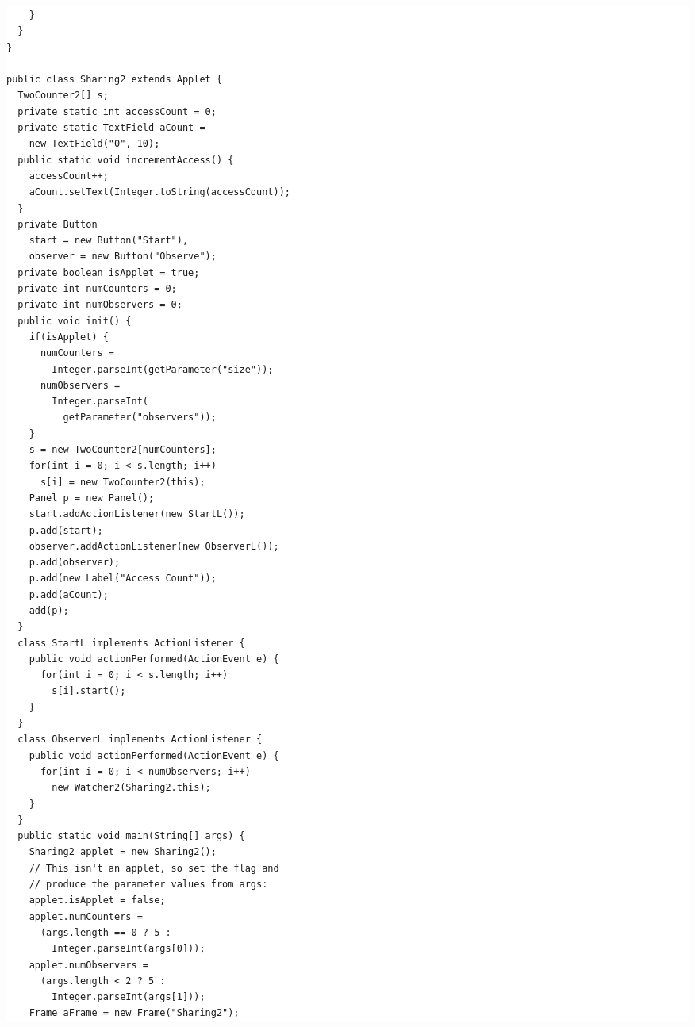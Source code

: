 ```
    }
  }
}

public class Sharing2 extends Applet {
  TwoCounter2[] s;
  private static int accessCount = 0;
  private static TextField aCount =
    new TextField("0", 10);
  public static void incrementAccess() {
    accessCount++;
    aCount.setText(Integer.toString(accessCount));
  }
  private Button
    start = new Button("Start"),
    observer = new Button("Observe");
  private boolean isApplet = true;
  private int numCounters = 0;
  private int numObservers = 0;
  public void init() {
    if(isApplet) {
      numCounters =
        Integer.parseInt(getParameter("size"));
      numObservers =
        Integer.parseInt(
          getParameter("observers"));
    }
    s = new TwoCounter2[numCounters];
    for(int i = 0; i < s.length; i++)
      s[i] = new TwoCounter2(this);
    Panel p = new Panel();
    start.addActionListener(new StartL());
    p.add(start);
    observer.addActionListener(new ObserverL());
    p.add(observer);
    p.add(new Label("Access Count"));
    p.add(aCount);
    add(p);
  }
  class StartL implements ActionListener {
    public void actionPerformed(ActionEvent e) {
      for(int i = 0; i < s.length; i++)
        s[i].start();
    }
  }
  class ObserverL implements ActionListener {
    public void actionPerformed(ActionEvent e) {
      for(int i = 0; i < numObservers; i++)
        new Watcher2(Sharing2.this);
    }
  }
  public static void main(String[] args) {
    Sharing2 applet = new Sharing2();
    // This isn't an applet, so set the flag and
    // produce the parameter values from args:
    applet.isApplet = false;
    applet.numCounters =
      (args.length == 0 ? 5 :
        Integer.parseInt(args[0]));
    applet.numObservers =
      (args.length < 2 ? 5 :
        Integer.parseInt(args[1]));
    Frame aFrame = new Frame("Sharing2");
```